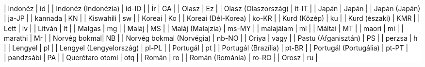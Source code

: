 | Indonéz | id |
| Indonéz (Indonézia) | id-ID |
| Ír | GA |
| Olasz | Ez |
| Olasz (Olaszország) | it-IT |
| Japán | Japán |
| Japán (Japán) | ja-JP |
| kannada | KN |
| Kiswahili | sw |
| Koreai | Ko |
| Koreai (Dél-Korea) | ko-KR |
| Kurd (Közép) | ku |
| Kurd (északi) | KMR |
| Lett | lv |
| Litván | lt |
| Malgas | mg |
| Maláj | MS |
| Maláj (Malajzia) | ms-MY |
| malajálam | ml |
| Máltai | MT |
| maori | mi |
| marathi | Mr |
| Norvég bokmal| NB |
| Norvég bokmal (Norvégia) | nb-NO |
| Oriya | vagy |
| Pastu (Afganisztán) | PS |
| perzsa | h |
| Lengyel | pl |
| Lengyel (Lengyelország) | pl-PL |
| Portugál | pt |
| Portugál (Brazília) | pt-BR |
| Portugál (Portugália) | pt-PT |  
| pandzsábi | PA |
| Querétaro otomi | otq |
| Román | ro |
| Román (Románia) | ro-RO |
| Orosz | ru |